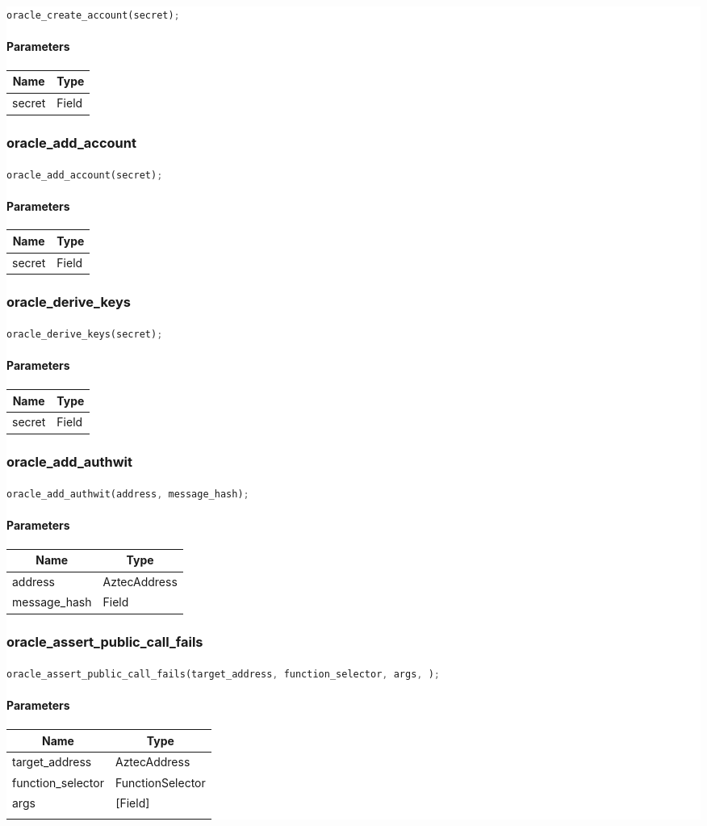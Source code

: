 ```rust
oracle_create_account(secret);
```

#### Parameters
| Name | Type |
| --- | --- |
| secret | Field |

### oracle_add_account

```rust
oracle_add_account(secret);
```

#### Parameters
| Name | Type |
| --- | --- |
| secret | Field |

### oracle_derive_keys

```rust
oracle_derive_keys(secret);
```

#### Parameters
| Name | Type |
| --- | --- |
| secret | Field |

### oracle_add_authwit

```rust
oracle_add_authwit(address, message_hash);
```

#### Parameters
| Name | Type |
| --- | --- |
| address | AztecAddress |
| message_hash | Field |

### oracle_assert_public_call_fails

```rust
oracle_assert_public_call_fails(target_address, function_selector, args, );
```

#### Parameters
| Name | Type |
| --- | --- |
| target_address | AztecAddress |
| function_selector | FunctionSelector |
| args | [Field] |
|  |  |
